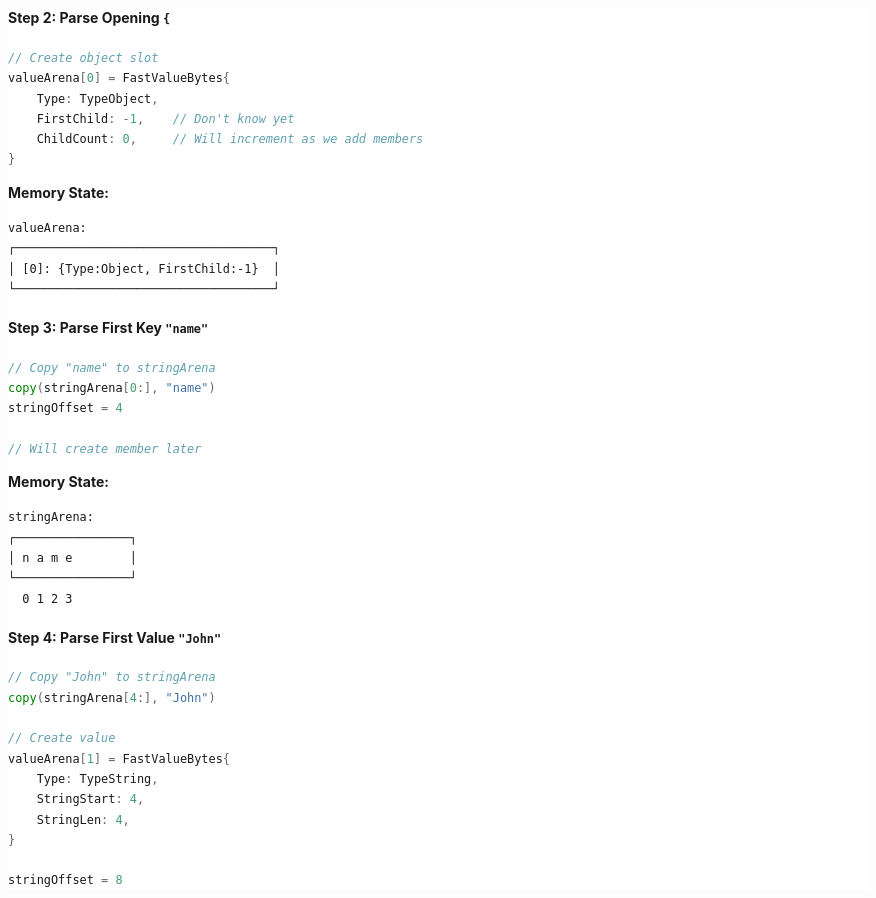 #### Step 2: Parse Opening `{`

```go
// Create object slot
valueArena[0] = FastValueBytes{
    Type: TypeObject,
    FirstChild: -1,    // Don't know yet
    ChildCount: 0,     // Will increment as we add members
}
```

**Memory State:**

```
valueArena:
┌────────────────────────────────────┐
│ [0]: {Type:Object, FirstChild:-1}  │
└────────────────────────────────────┘
```

#### Step 3: Parse First Key `"name"`

```go
// Copy "name" to stringArena
copy(stringArena[0:], "name")
stringOffset = 4

// Will create member later
```

**Memory State:**

```
stringArena:
┌────────────────┐
│ n a m e        │
└────────────────┘
  0 1 2 3
```

#### Step 4: Parse First Value `"John"`

```go
// Copy "John" to stringArena
copy(stringArena[4:], "John")

// Create value
valueArena[1] = FastValueBytes{
    Type: TypeString,
    StringStart: 4,
    StringLen: 4,
}

stringOffset = 8
```
